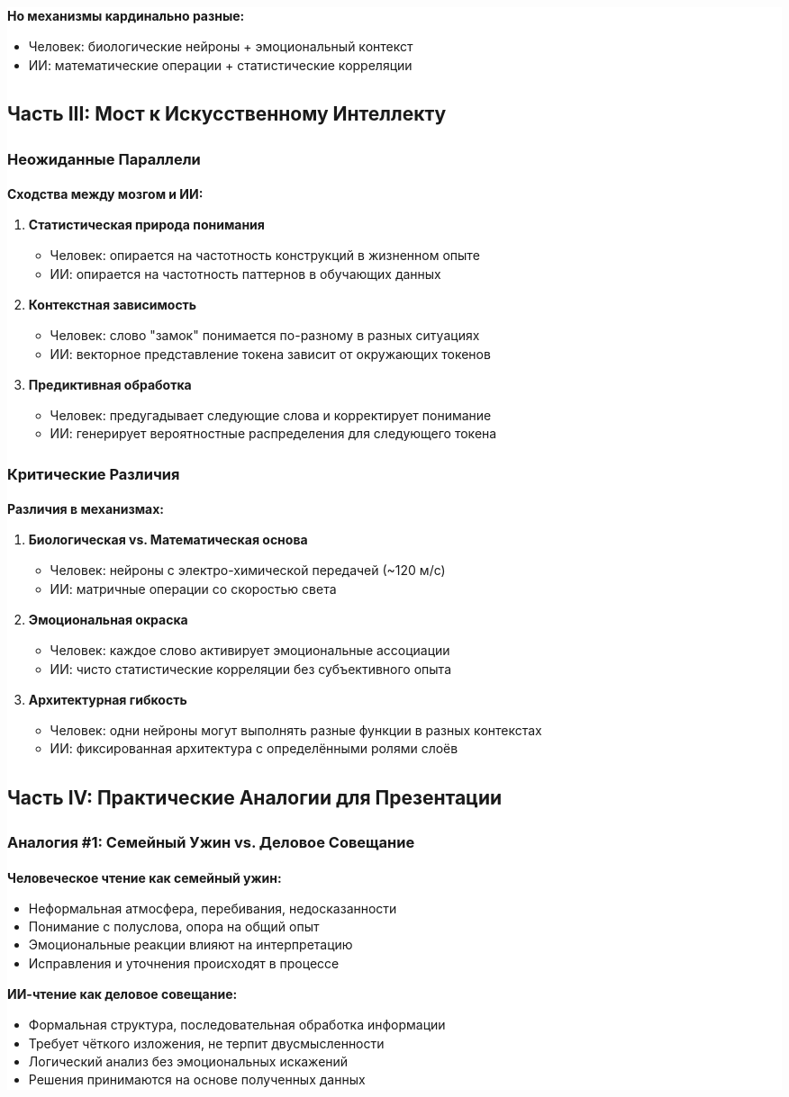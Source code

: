 **Но механизмы кардинально разные:**
- Человек: биологические нейроны + эмоциональный контекст
- ИИ: математические операции + статистические корреляции

## Часть III: Мост к Искусственному Интеллекту

### Неожиданные Параллели

**Сходства между мозгом и ИИ:**

1. **Статистическая природа понимания**
   - Человек: опирается на частотность конструкций в жизненном опыте
   - ИИ: опирается на частотность паттернов в обучающих данных

2. **Контекстная зависимость**
   - Человек: слово "замок" понимается по-разному в разных ситуациях
   - ИИ: векторное представление токена зависит от окружающих токенов

3. **Предиктивная обработка**
   - Человек: предугадывает следующие слова и корректирует понимание
   - ИИ: генерирует вероятностные распределения для следующего токена

### Критические Различия

**Различия в механизмах:**

1. **Биологическая vs. Математическая основа**
   - Человек: нейроны с электро-химической передачей (~120 м/с)
   - ИИ: матричные операции со скоростью света

2. **Эмоциональная окраска**
   - Человек: каждое слово активирует эмоциональные ассоциации
   - ИИ: чисто статистические корреляции без субъективного опыта

3. **Архитектурная гибкость**
   - Человек: одни нейроны могут выполнять разные функции в разных контекстах
   - ИИ: фиксированная архитектура с определёнными ролями слоёв

## Часть IV: Практические Аналогии для Презентации

### Аналогия #1: Семейный Ужин vs. Деловое Совещание

**Человеческое чтение как семейный ужин:**
- Неформальная атмосфера, перебивания, недосказанности
- Понимание с полуслова, опора на общий опыт
- Эмоциональные реакции влияют на интерпретацию
- Исправления и уточнения происходят в процессе

**ИИ-чтение как деловое совещание:**
- Формальная структура, последовательная обработка информации
- Требует чёткого изложения, не терпит двусмысленности
- Логический анализ без эмоциональных искажений
- Решения принимаются на основе полученных данных
